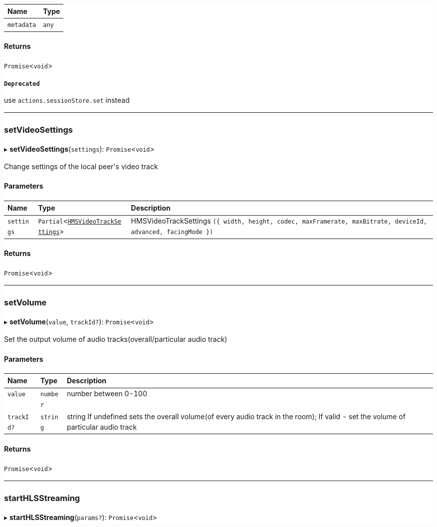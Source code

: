 | Name       | Type  |
| :--------- | :---- |
| `metadata` | `any` |

#### Returns

`Promise`<`void`\>

**`Deprecated`**

use `actions.sessionStore.set` instead

---

### setVideoSettings

▸ **setVideoSettings**(`settings`): `Promise`<`void`\>

Change settings of the local peer's video track

#### Parameters

| Name       | Type                                                                                                 | Description                                                                                                  |
| :--------- | :--------------------------------------------------------------------------------------------------- | :----------------------------------------------------------------------------------------------------------- |
| `settings` | `Partial`<[`HMSVideoTrackSettings`](/api-reference/javascript/v2/interfaces/HMSVideoTrackSettings)\> | HMSVideoTrackSettings `({ width, height, codec, maxFramerate, maxBitrate, deviceId, advanced, facingMode })` |

#### Returns

`Promise`<`void`\>

---

### setVolume

▸ **setVolume**(`value`, `trackId?`): `Promise`<`void`\>

Set the output volume of audio tracks(overall/particular audio track)

#### Parameters

| Name       | Type     | Description                                                                                                                        |
| :--------- | :------- | :--------------------------------------------------------------------------------------------------------------------------------- |
| `value`    | `number` | number between 0-100                                                                                                               |
| `trackId?` | `string` | string If undefined sets the overall volume(of every audio track in the room); If valid - set the volume of particular audio track |

#### Returns

`Promise`<`void`\>

---

### startHLSStreaming

▸ **startHLSStreaming**(`params?`): `Promise`<`void`\>
